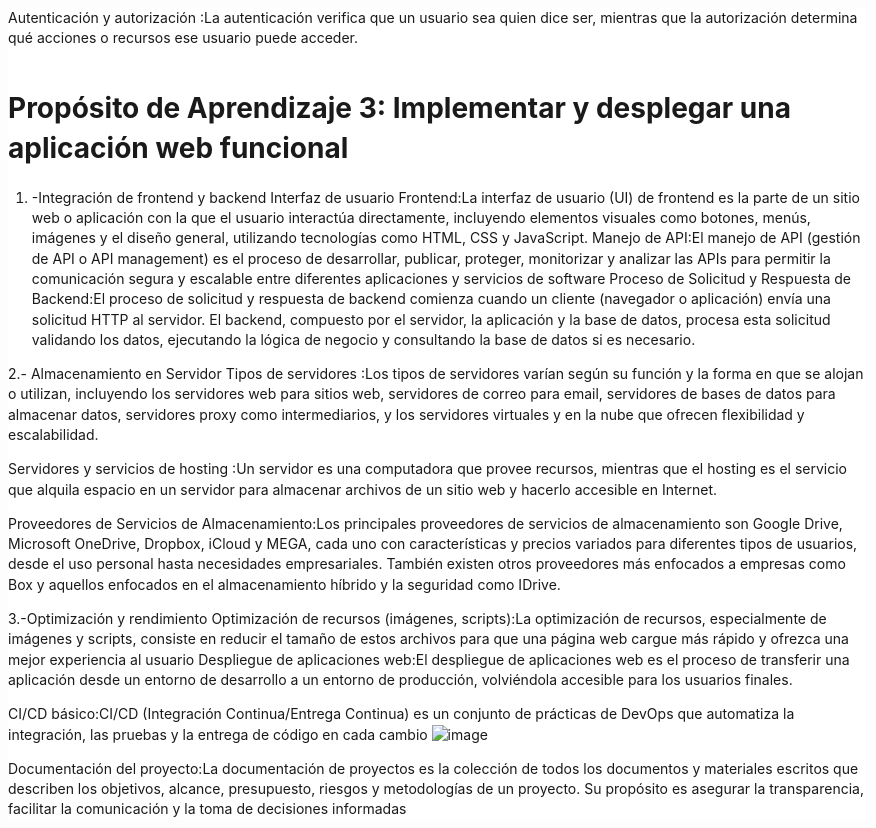 Autenticación y autorización :La autenticación verifica que un usuario sea quien dice ser, mientras que la autorización determina qué acciones o recursos ese usuario puede acceder.

# Propósito de Aprendizaje 3: Implementar y desplegar una aplicación web funcional
1. -Integración de frontend y backend
Interfaz de usuario Frontend:La interfaz de usuario (UI) de frontend es la parte de un sitio web o aplicación con la que el usuario interactúa directamente, incluyendo elementos visuales como botones, menús, imágenes y el diseño general, utilizando tecnologías como HTML, CSS y JavaScript.
Manejo de API:El manejo de API (gestión de API o API management) es el proceso de desarrollar, publicar, proteger, monitorizar y analizar las APIs para permitir la comunicación segura y escalable entre diferentes aplicaciones y servicios de software
Proceso de Solicitud y Respuesta de Backend:El proceso de solicitud y respuesta de backend comienza cuando un cliente (navegador o aplicación) envía una solicitud HTTP al servidor. El backend, compuesto por el servidor, la aplicación y la base de datos, procesa esta solicitud validando los datos, ejecutando la lógica de negocio y consultando la base de datos si es necesario.

2.- Almacenamiento en Servidor
Tipos de servidores :Los tipos de servidores varían según su función y la forma en que se alojan o utilizan, incluyendo los servidores web para sitios web, servidores de correo para email, servidores de bases de datos para almacenar datos, servidores proxy como intermediarios, y los servidores virtuales y en la nube que ofrecen flexibilidad y escalabilidad.

Servidores y servicios de hosting :Un servidor es una computadora que provee recursos, mientras que el hosting es el servicio que alquila espacio en un servidor para almacenar archivos de un sitio web y hacerlo accesible en Internet. 

Proveedores de Servicios de Almacenamiento:Los principales proveedores de servicios de almacenamiento son Google Drive, Microsoft OneDrive, Dropbox, iCloud y MEGA, cada uno con características y precios variados para diferentes tipos de usuarios, desde el uso personal hasta necesidades empresariales. También existen otros proveedores más enfocados a empresas como Box y aquellos enfocados en el almacenamiento híbrido y la seguridad como IDrive. 

3.-Optimización y rendimiento
Optimización de recursos (imágenes, scripts):La optimización de recursos, especialmente de imágenes y scripts, consiste en reducir el tamaño de estos archivos para que una página web cargue más rápido y ofrezca una mejor experiencia al usuario
Despliegue de aplicaciones web:El despliegue de aplicaciones web es el proceso de transferir una aplicación desde un entorno de desarrollo a un entorno de producción, volviéndola accesible para los usuarios finales. 

CI/CD básico:CI/CD (Integración Continua/Entrega Continua) es un conjunto de prácticas de DevOps que automatiza la integración, las pruebas y la entrega de código en cada cambio
<img width="1000" height="500" alt="image" src="https://github.com/user-attachments/assets/f33c93c1-a578-4171-8975-aea892fedc97" />


Documentación del proyecto:La documentación de proyectos es la colección de todos los documentos y materiales escritos que describen los objetivos, alcance, presupuesto, riesgos y metodologías de un proyecto. Su propósito es asegurar la transparencia, facilitar la comunicación y la toma de decisiones informadas
